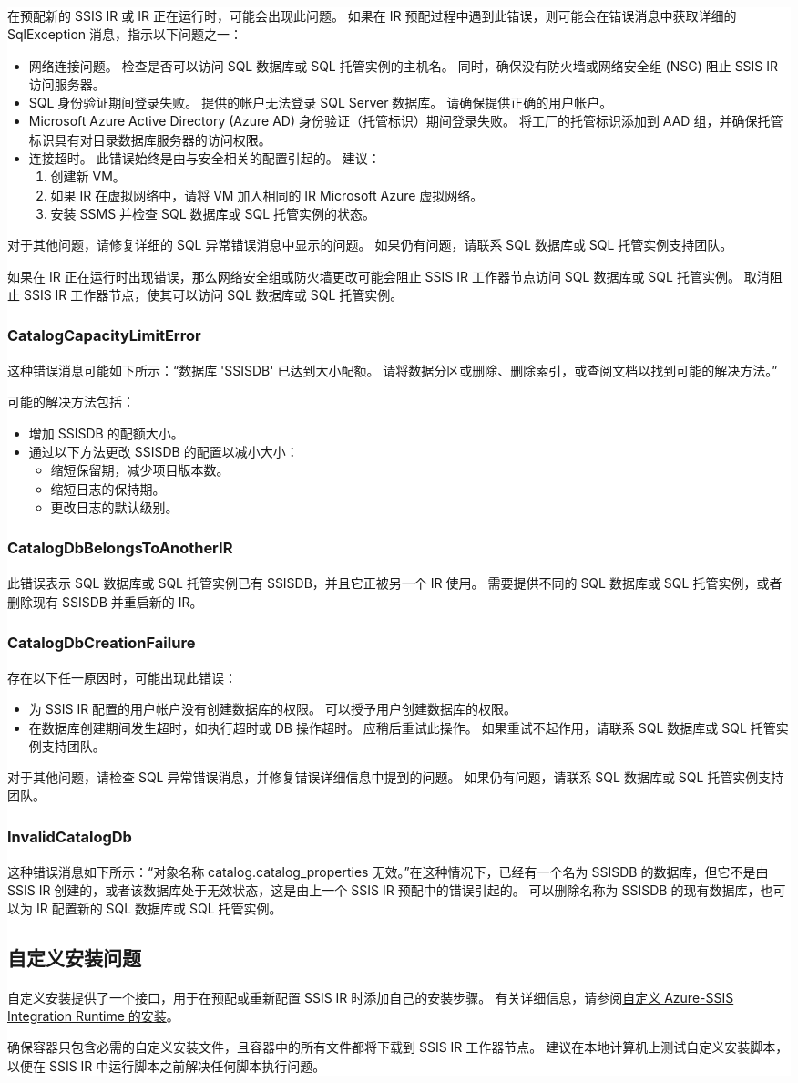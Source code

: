 在预配新的 SSIS IR 或 IR 正在运行时，可能会出现此问题。 如果在 IR 预配过程中遇到此错误，则可能会在错误消息中获取详细的 SqlException 消息，指示以下问题之一：

* 网络连接问题。 检查是否可以访问 SQL 数据库或 SQL 托管实例的主机名。 同时，确保没有防火墙或网络安全组 (NSG) 阻止 SSIS IR 访问服务器。
* SQL 身份验证期间登录失败。 提供的帐户无法登录 SQL Server 数据库。 请确保提供正确的用户帐户。
* Microsoft Azure Active Directory (Azure AD) 身份验证（托管标识）期间登录失败。 将工厂的托管标识添加到 AAD 组，并确保托管标识具有对目录数据库服务器的访问权限。
* 连接超时。 此错误始终是由与安全相关的配置引起的。 建议：
  1. 创建新 VM。
  1. 如果 IR 在虚拟网络中，请将 VM 加入相同的 IR Microsoft Azure 虚拟网络。
  1. 安装 SSMS 并检查 SQL 数据库或 SQL 托管实例的状态。

对于其他问题，请修复详细的 SQL 异常错误消息中显示的问题。 如果仍有问题，请联系 SQL 数据库或 SQL 托管实例支持团队。

如果在 IR 正在运行时出现错误，那么网络安全组或防火墙更改可能会阻止 SSIS IR 工作器节点访问 SQL 数据库或 SQL 托管实例。 取消阻止 SSIS IR 工作器节点，使其可以访问 SQL 数据库或 SQL 托管实例。

### <a name="catalogcapacitylimiterror"></a>CatalogCapacityLimitError

这种错误消息可能如下所示：“数据库 'SSISDB' 已达到大小配额。 请将数据分区或删除、删除索引，或查阅文档以找到可能的解决方法。” 

可能的解决方法包括：
* 增加 SSISDB 的配额大小。
* 通过以下方法更改 SSISDB 的配置以减小大小：
   * 缩短保留期，减少项目版本数。
   * 缩短日志的保持期。
   * 更改日志的默认级别。

### <a name="catalogdbbelongstoanotherir"></a>CatalogDbBelongsToAnotherIR

此错误表示 SQL 数据库或 SQL 托管实例已有 SSISDB，并且它正被另一个 IR 使用。 需要提供不同的 SQL 数据库或 SQL 托管实例，或者删除现有 SSISDB 并重启新的 IR。

### <a name="catalogdbcreationfailure"></a>CatalogDbCreationFailure

存在以下任一原因时，可能出现此错误：

* 为 SSIS IR 配置的用户帐户没有创建数据库的权限。 可以授予用户创建数据库的权限。
* 在数据库创建期间发生超时，如执行超时或 DB 操作超时。 应稍后重试此操作。 如果重试不起作用，请联系 SQL 数据库或 SQL 托管实例支持团队。

对于其他问题，请检查 SQL 异常错误消息，并修复错误详细信息中提到的问题。 如果仍有问题，请联系 SQL 数据库或 SQL 托管实例支持团队。

### <a name="invalidcatalogdb"></a>InvalidCatalogDb

这种错误消息如下所示：“对象名称 catalog.catalog_properties 无效。”在这种情况下，已经有一个名为 SSISDB 的数据库，但它不是由 SSIS IR 创建的，或者该数据库处于无效状态，这是由上一个 SSIS IR 预配中的错误引起的。 可以删除名称为 SSISDB 的现有数据库，也可以为 IR 配置新的 SQL 数据库或 SQL 托管实例。

## <a name="custom-setup-issues"></a>自定义安装问题

自定义安装提供了一个接口，用于在预配或重新配置 SSIS IR 时添加自己的安装步骤。 有关详细信息，请参阅[自定义 Azure-SSIS Integration Runtime 的安装](/data-factory/how-to-configure-azure-ssis-ir-custom-setup)。

确保容器只包含必需的自定义安装文件，且容器中的所有文件都将下载到 SSIS IR 工作器节点。 建议在本地计算机上测试自定义安装脚本，以便在 SSIS IR 中运行脚本之前解决任何脚本执行问题。
